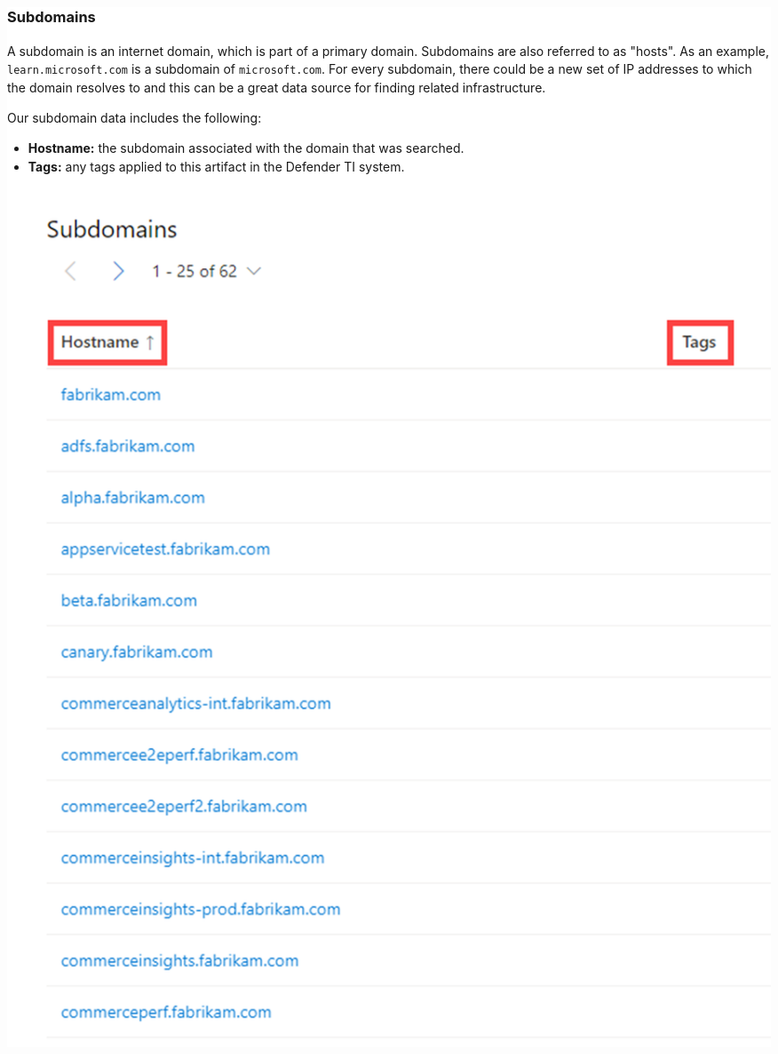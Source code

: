 ### Subdomains

A subdomain is an internet domain, which is part of a primary domain. Subdomains are also referred to as "hosts". As an example, `learn.microsoft.com` is a subdomain of `microsoft.com`. For every subdomain, there could be a new set of IP addresses to which the domain resolves to and this can be a great data source for finding related infrastructure.

Our subdomain data includes the following:

- **Hostname:** the subdomain associated with the domain that was searched.
- **Tags:** any tags applied to this artifact in the Defender TI system.

![Data Tab Sub domains](media/dataTabSubdomains.png)
